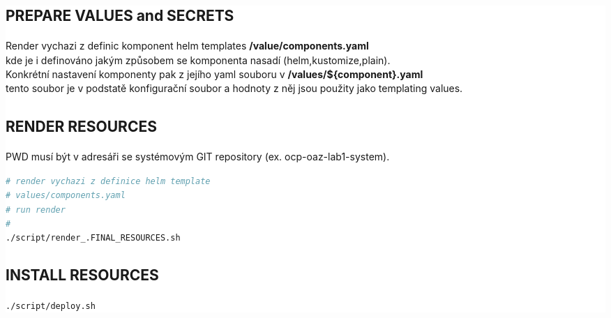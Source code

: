 ## PREPARE VALUES and SECRETS
Render vychazi z definic komponent helm templates **/value/components.yaml**  
kde je i definováno jakým způsobem se komponenta nasadí (helm,kustomize,plain).  
Konkrétní nastavení komponenty pak z jejího yaml souboru v **/values/${component}.yaml**  
tento soubor je v podstatě konfigurační soubor a hodnoty z něj jsou použity jako templating
values.  




## RENDER RESOURCES
PWD musí být v adresáři se systémovým GIT repository (ex. ocp-oaz-lab1-system).
```sh
# render vychazi z definice helm template
# values/components.yaml
# run render
# 
./script/render_.FINAL_RESOURCES.sh
```

## INSTALL RESOURCES
```sh
./script/deploy.sh
```
